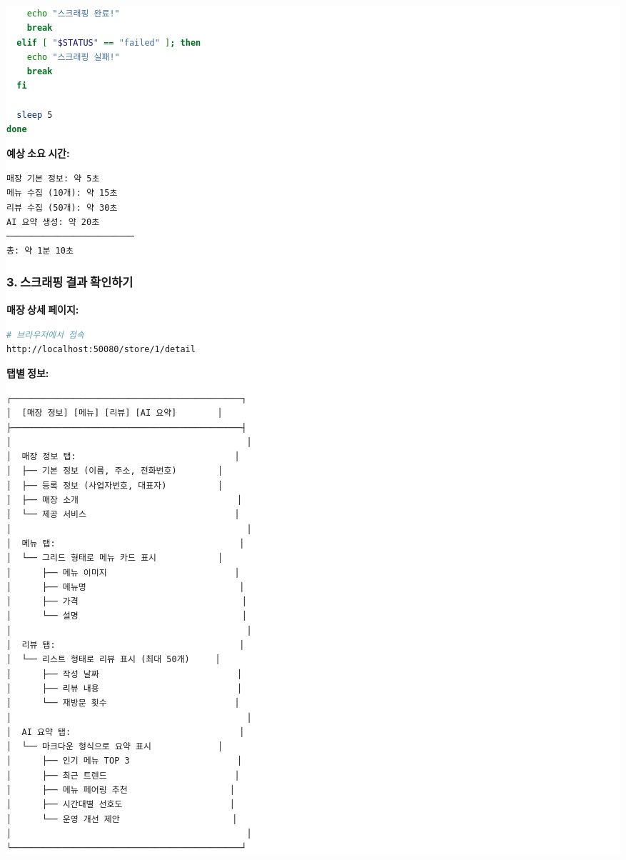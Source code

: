 ```bash
    echo "스크래핑 완료!"
    break
  elif [ "$STATUS" == "failed" ]; then
    echo "스크래핑 실패!"
    break
  fi

  sleep 5
done
```

**예상 소요 시간:**
```
매장 기본 정보: 약 5초
메뉴 수집 (10개): 약 15초
리뷰 수집 (50개): 약 30초
AI 요약 생성: 약 20초
─────────────────────────
총: 약 1분 10초
```

### 3. 스크래핑 결과 확인하기

**매장 상세 페이지:**

```bash
# 브라우저에서 접속
http://localhost:50080/store/1/detail
```

**탭별 정보:**
```
┌─────────────────────────────────────────────┐
│  [매장 정보] [메뉴] [리뷰] [AI 요약]        │
├─────────────────────────────────────────────┤
│                                              │
│  매장 정보 탭:                               │
│  ├── 기본 정보 (이름, 주소, 전화번호)        │
│  ├── 등록 정보 (사업자번호, 대표자)          │
│  ├── 매장 소개                               │
│  └── 제공 서비스                             │
│                                              │
│  메뉴 탭:                                    │
│  └── 그리드 형태로 메뉴 카드 표시            │
│      ├── 메뉴 이미지                         │
│      ├── 메뉴명                              │
│      ├── 가격                                │
│      └── 설명                                │
│                                              │
│  리뷰 탭:                                    │
│  └── 리스트 형태로 리뷰 표시 (최대 50개)     │
│      ├── 작성 날짜                           │
│      ├── 리뷰 내용                           │
│      └── 재방문 횟수                         │
│                                              │
│  AI 요약 탭:                                 │
│  └── 마크다운 형식으로 요약 표시             │
│      ├── 인기 메뉴 TOP 3                     │
│      ├── 최근 트렌드                         │
│      ├── 메뉴 페어링 추천                    │
│      ├── 시간대별 선호도                     │
│      └── 운영 개선 제안                      │
│                                              │
└─────────────────────────────────────────────┘
```
